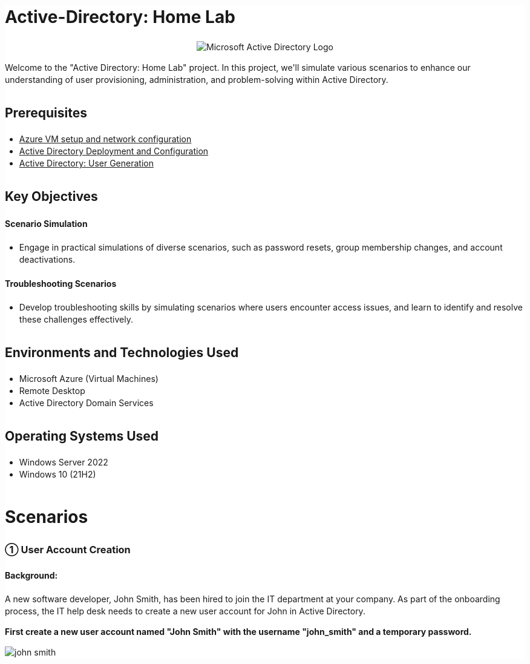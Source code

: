# Active-Directory: Home Lab
<p align="center">
<img src="https://i.imgur.com/pU5A58S.png" alt="Microsoft Active Directory Logo"/>
</p>



<p>Welcome to the "Active Directory: Home Lab" project. In this project, we'll simulate various scenarios to enhance our understanding of user provisioning, administration, and problem-solving within Active Directory.</p>

<h2>Prerequisites</h2>

- <a href="https://github.com/a-rashid-saaka/Azure-VM-setup"> Azure VM setup and network configuration </a>
- <a href="https://github.com/kirkgacias/ad-deployment-configuration"> Active Directory Deployment and Configuration </a>
- <a href="https://github.com/kirkgacias/ad-user-generation">Active Directory: User Generation </a>

<h2>Key Objectives</h2>

<h4>Scenario Simulation</h4>

- Engage in practical simulations of diverse scenarios, such as password resets, group membership changes, and account deactivations.

<h4>Troubleshooting Scenarios</h4>

- Develop troubleshooting skills by simulating scenarios where users encounter access issues, and learn to identify and resolve these challenges effectively.

<h2>Environments and Technologies Used</h2>

- Microsoft Azure (Virtual Machines)
- Remote Desktop
- Active Directory Domain Services

<h2>Operating Systems Used </h2>

- Windows Server 2022
- Windows 10 (21H2)



<h1>Scenarios</h1>

<h3>&#9312; User Account Creation </h3>

<h4>Background:</h4>

<p>A new software developer, John Smith, has been hired to join the IT department at your company. As part of the onboarding process, the IT help desk needs to create a new user account for John in Active Directory.</p>

<p><strong>First create a new user account named "John Smith" with the username "john_smith" and a temporary password.</strong></p>

<img width="324" alt="john smith" src="https://github.com/kirkgacias/ad-scenario-simulation/assets/158519921/1a695e10-9cb3-4013-bd48-0ed2b9f3c31d">
